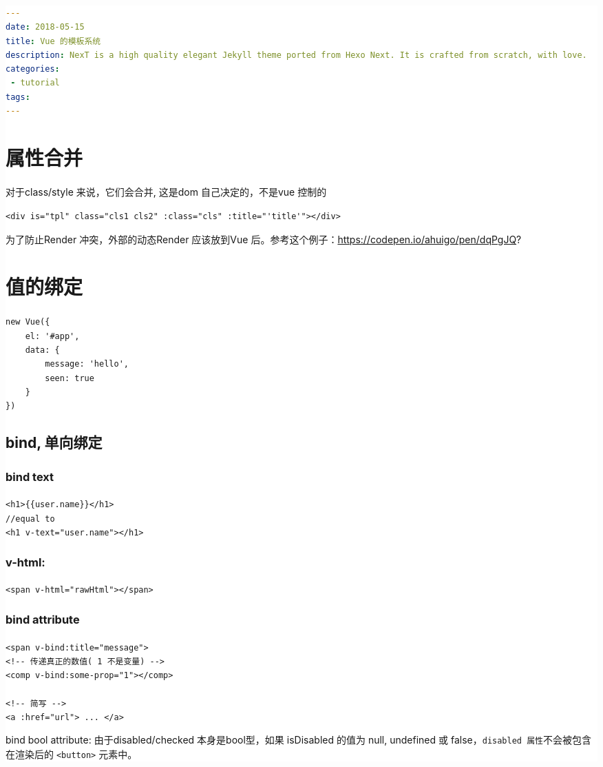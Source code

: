 ```yaml
---
date: 2018-05-15
title: Vue 的模板系统
description: NexT is a high quality elegant Jekyll theme ported from Hexo Next. It is crafted from scratch, with love.
categories:
 - tutorial
tags:
---
```

# 属性合并
对于class/style 来说，它们会合并, 这是dom 自己决定的，不是vue 控制的

    <div is="tpl" class="cls1 cls2" :class="cls" :title="'title'"></div>

为了防止Render 冲突，外部的动态Render 应该放到Vue 后。参考这个例子：https://codepen.io/ahuigo/pen/dqPgJQ?

# 值的绑定
    new Vue({
        el: '#app',
        data: {
            message: 'hello',
            seen: true
        }
    })

## bind, 单向绑定
### bind text

    <h1>{{user.name}}</h1>
    //equal to
    <h1 v-text="user.name"></h1>

### v-html:

    <span v-html="rawHtml"></span>

### bind attribute

    <span v-bind:title="message">
    <!-- 传递真正的数值( 1 不是变量) -->
    <comp v-bind:some-prop="1"></comp>

    <!-- 简写 -->
    <a :href="url"> ... </a>

bind bool attribute:
由于disabled/checked 本身是bool型，如果 isDisabled 的值为 null, undefined 或 false，`disabled 属性`不会被包含在渲染后的 `<button>` 元素中。
